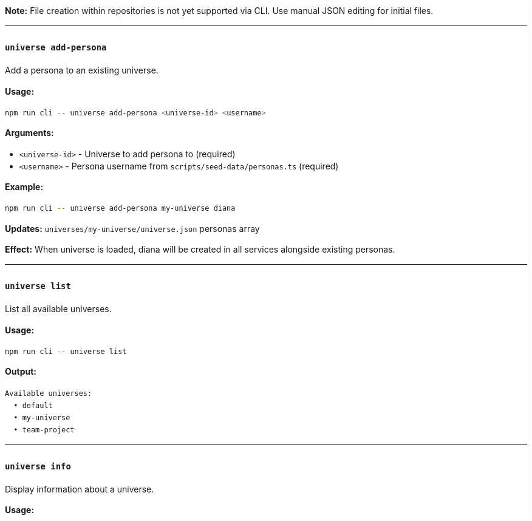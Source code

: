 **Note:** File creation within repositories is not yet supported via CLI. Use manual JSON editing for initial files.

---

### `universe add-persona`

Add a persona to an existing universe.

**Usage:**

```bash
npm run cli -- universe add-persona <universe-id> <username>
```

**Arguments:**

- `<universe-id>` - Universe to add persona to (required)
- `<username>` - Persona username from `scripts/seed-data/personas.ts` (required)

**Example:**

```bash
npm run cli -- universe add-persona my-universe diana
```

**Updates:** `universes/my-universe/universe.json` personas array

**Effect:** When universe is loaded, diana will be created in all services alongside existing personas.

---

### `universe list`

List all available universes.

**Usage:**

```bash
npm run cli -- universe list
```

**Output:**

```
Available universes:
  • default
  • my-universe
  • team-project
```

---

### `universe info`

Display information about a universe.

**Usage:**
